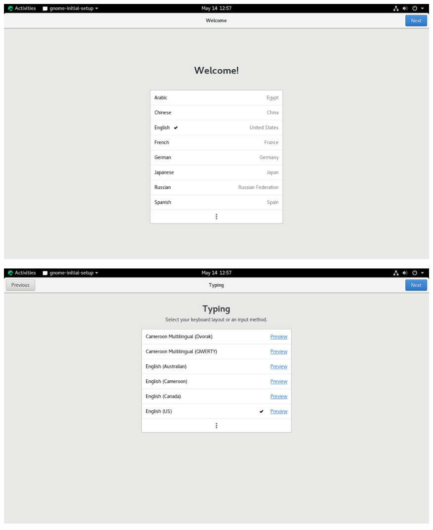![20210514_125754_24](image/20210514_125754_24.png)

![20210514_125801_54](image/20210514_125801_54.png)
